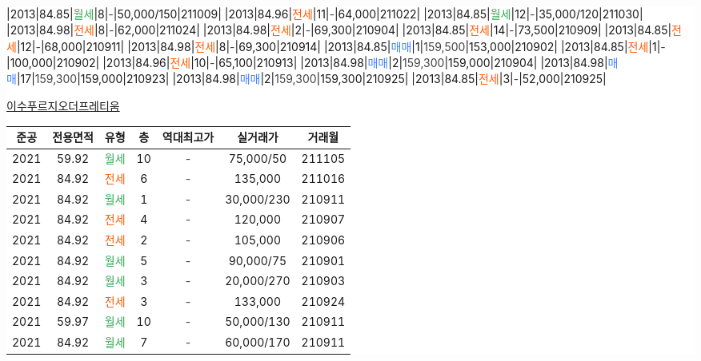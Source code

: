 |2013|84.85|<span style="color:#34a853">월세</span>|8|<span style="color:#444444">-</span>|50,000/150|211009|
|2013|84.96|<span style="color:#ff5a00">전세</span>|11|<span style="color:#444444">-</span>|64,000|211022|
|2013|84.85|<span style="color:#34a853">월세</span>|12|<span style="color:#444444">-</span>|35,000/120|211030|
|2013|84.98|<span style="color:#ff5a00">전세</span>|8|<span style="color:#444444">-</span>|62,000|211024|
|2013|84.98|<span style="color:#ff5a00">전세</span>|2|<span style="color:#444444">-</span>|69,300|210904|
|2013|84.85|<span style="color:#ff5a00">전세</span>|14|<span style="color:#444444">-</span>|73,500|210909|
|2013|84.85|<span style="color:#ff5a00">전세</span>|12|<span style="color:#444444">-</span>|68,000|210911|
|2013|84.98|<span style="color:#ff5a00">전세</span>|8|<span style="color:#444444">-</span>|69,300|210914|
|2013|84.85|<span style="color:#4285f3">매매</span>|1|<span style="color:#444444">159,500</span>|153,000|210902|
|2013|84.85|<span style="color:#ff5a00">전세</span>|1|<span style="color:#444444">-</span>|100,000|210902|
|2013|84.96|<span style="color:#ff5a00">전세</span>|10|<span style="color:#444444">-</span>|65,100|210913|
|2013|84.98|<span style="color:#4285f3">매매</span>|2|<span style="color:#444444">159,300</span>|159,000|210904|
|2013|84.98|<span style="color:#4285f3">매매</span>|17|<span style="color:#444444">159,300</span>|159,000|210923|
|2013|84.98|<span style="color:#4285f3">매매</span>|2|<span style="color:#444444">159,300</span>|159,300|210925|
|2013|84.85|<span style="color:#ff5a00">전세</span>|3|<span style="color:#444444">-</span>|52,000|210925|

[이수푸르지오더프레티움](https://search.naver.com/search.naver?query=%EC%84%9C%EC%9A%B8%ED%8A%B9%EB%B3%84%EC%8B%9C+%EB%8F%99%EC%9E%91%EA%B5%AC+%EC%82%AC%EB%8B%B9%EB%8F%99+%EC%9D%B4%EC%88%98%ED%91%B8%EB%A5%B4%EC%A7%80%EC%98%A4%EB%8D%94%ED%94%84%EB%A0%88%ED%8B%B0%EC%9B%80)

|준공|전용면적|유형|층|역대최고가|실거래가|거래월|
|:---:|:---:|:---:|:---:|:---:|:---:|:---:|
|2021|59.92|<span style="color:#34a853">월세</span>|10|<span style="color:#444444">-</span>|75,000/50|211105|
|2021|84.92|<span style="color:#ff5a00">전세</span>|6|<span style="color:#444444">-</span>|135,000|211016|
|2021|84.92|<span style="color:#34a853">월세</span>|1|<span style="color:#444444">-</span>|30,000/230|210911|
|2021|84.92|<span style="color:#ff5a00">전세</span>|4|<span style="color:#444444">-</span>|120,000|210907|
|2021|84.92|<span style="color:#ff5a00">전세</span>|2|<span style="color:#444444">-</span>|105,000|210906|
|2021|84.92|<span style="color:#34a853">월세</span>|5|<span style="color:#444444">-</span>|90,000/75|210901|
|2021|84.92|<span style="color:#34a853">월세</span>|3|<span style="color:#444444">-</span>|20,000/270|210903|
|2021|84.92|<span style="color:#ff5a00">전세</span>|3|<span style="color:#444444">-</span>|133,000|210924|
|2021|59.97|<span style="color:#34a853">월세</span>|10|<span style="color:#444444">-</span>|50,000/130|210911|
|2021|84.92|<span style="color:#34a853">월세</span>|7|<span style="color:#444444">-</span>|60,000/170|210911|


<script async src="//pagead2.googlesyndication.com/pagead/js/adsbygoogle.js"></script>
